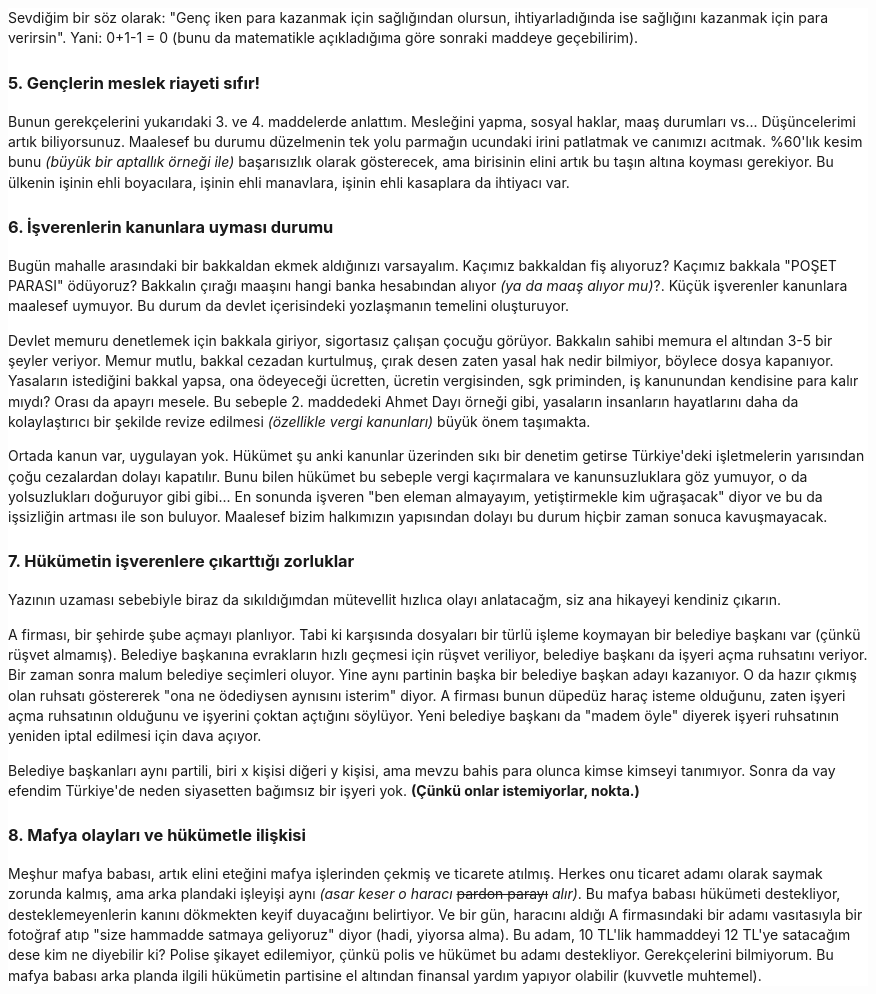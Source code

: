 Sevdiğim bir söz olarak: "Genç iken para kazanmak için sağlığından olursun, ihtiyarladığında ise sağlığını kazanmak için para verirsin".
Yani: 0+1-1 = 0 (bunu da matematikle açıkladığıma göre sonraki maddeye geçebilirim).

### 5. Gençlerin meslek riayeti sıfır!

Bunun gerekçelerini yukarıdaki 3. ve 4. maddelerde anlattım. Mesleğini yapma, sosyal haklar, maaş durumları vs... Düşüncelerimi artık biliyorsunuz. Maalesef bu durumu düzelmenin tek yolu parmağın ucundaki irini patlatmak ve canımızı acıtmak. %60'lık kesim bunu *(büyük bir aptallık örneği ile)* başarısızlık olarak gösterecek, ama birisinin elini artık bu taşın altına koyması gerekiyor. Bu ülkenin işinin ehli boyacılara, işinin ehli manavlara, işinin ehli kasaplara da ihtiyacı var.

### 6. İşverenlerin kanunlara uyması durumu

Bugün mahalle arasındaki bir bakkaldan ekmek aldığınızı varsayalım. Kaçımız bakkaldan fiş alıyoruz? Kaçımız bakkala "POŞET PARASI" ödüyoruz? Bakkalın çırağı maaşını hangi banka hesabından alıyor *(ya da maaş alıyor mu)*?. Küçük işverenler kanunlara maalesef uymuyor. Bu durum da devlet içerisindeki yozlaşmanın temelini oluşturuyor.

Devlet memuru denetlemek için bakkala giriyor, sigortasız çalışan çocuğu görüyor. Bakkalın sahibi memura el altından 3-5 bir şeyler veriyor. Memur mutlu, bakkal cezadan kurtulmuş, çırak desen zaten yasal hak nedir bilmiyor, böylece dosya kapanıyor. Yasaların istediğini bakkal yapsa, ona ödeyeceği ücretten, ücretin vergisinden, sgk priminden, iş kanunundan kendisine para kalır mıydı? Orası da apayrı mesele. Bu sebeple 2. maddedeki Ahmet Dayı örneği gibi, yasaların insanların hayatlarını daha da kolaylaştırıcı bir şekilde revize edilmesi *(özellikle vergi kanunları)* büyük önem taşımakta.

Ortada kanun var, uygulayan yok. Hükümet şu anki kanunlar üzerinden sıkı bir denetim getirse Türkiye'deki işletmelerin yarısından çoğu cezalardan dolayı kapatılır. Bunu bilen hükümet bu sebeple vergi kaçırmalara ve kanunsuzluklara göz yumuyor, o da yolsuzlukları doğuruyor gibi gibi... En sonunda işveren "ben eleman almayayım, yetiştirmekle kim uğraşacak" diyor ve bu da işsizliğin artması ile son buluyor. Maalesef bizim halkımızın yapısından dolayı bu durum hiçbir zaman sonuca kavuşmayacak.

### 7. Hükümetin işverenlere çıkarttığı zorluklar

Yazının uzaması sebebiyle biraz da sıkıldığımdan mütevellit hızlıca olayı anlatacağm, siz ana hikayeyi kendiniz çıkarın.

A firması, bir şehirde şube açmayı planlıyor. Tabi ki karşısında dosyaları bir türlü işleme koymayan bir belediye başkanı var (çünkü rüşvet almamış). Belediye başkanına evrakların hızlı geçmesi için rüşvet veriliyor, belediye başkanı da işyeri açma ruhsatını veriyor. Bir zaman sonra malum belediye seçimleri oluyor. Yine aynı partinin başka bir belediye başkan adayı kazanıyor. O da hazır çıkmış olan ruhsatı göstererek "ona ne ödediysen aynısını isterim" diyor. A firması bunun düpedüz haraç isteme olduğunu, zaten işyeri açma ruhsatının olduğunu ve işyerini çoktan açtığını söylüyor. Yeni belediye başkanı da "madem öyle" diyerek işyeri ruhsatının yeniden iptal edilmesi için dava açıyor.

Belediye başkanları aynı partili, biri x kişisi diğeri y kişisi, ama mevzu bahis para olunca kimse kimseyi tanımıyor.
Sonra da vay efendim Türkiye'de neden siyasetten bağımsız bir işyeri yok. **(Çünkü onlar istemiyorlar, nokta.)**

### 8. Mafya olayları ve hükümetle ilişkisi

Meşhur mafya babası, artık elini eteğini mafya işlerinden çekmiş ve ticarete atılmış. Herkes onu ticaret adamı olarak saymak zorunda kalmış, ama arka plandaki işleyişi aynı *(asar keser o haracı* ~~pardon parayı~~ *alır)*. Bu mafya babası hükümeti destekliyor, desteklemeyenlerin kanını dökmekten keyif duyacağını belirtiyor. Ve bir gün, haracını aldığı A firmasındaki bir adamı vasıtasıyla bir fotoğraf atıp "size hammadde satmaya geliyoruz" diyor (hadi, yiyorsa alma). Bu adam, 10 TL'lik hammaddeyi 12 TL'ye satacağım dese kim ne diyebilir ki?
Polise şikayet edilemiyor, çünkü polis ve hükümet bu adamı destekliyor. Gerekçelerini bilmiyorum. Bu mafya babası arka planda ilgili hükümetin partisine el altından finansal yardım yapıyor olabilir (kuvvetle muhtemel).
